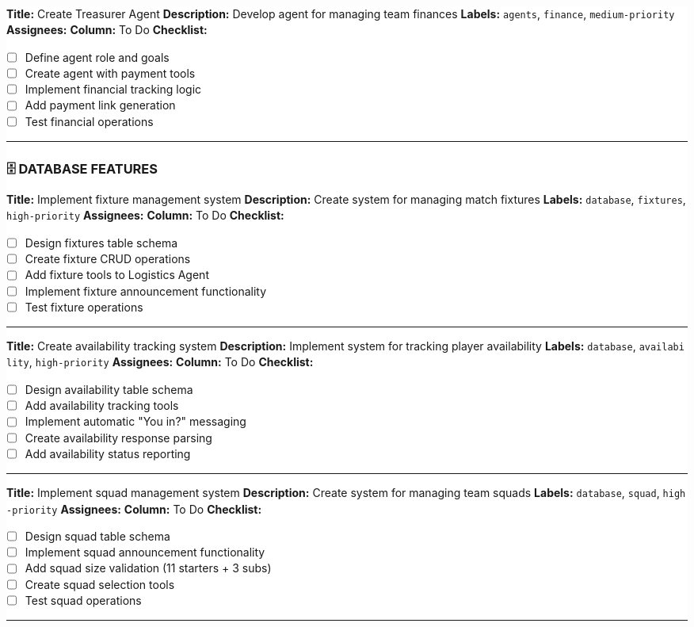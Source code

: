 
**Title:** Create Treasurer Agent
**Description:** Develop agent for managing team finances
**Labels:** `agents`, `finance`, `medium-priority`
**Assignees:** 
**Column:** To Do
**Checklist:**
- [ ] Define agent role and goals
- [ ] Create agent with payment tools
- [ ] Implement financial tracking logic
- [ ] Add payment link generation
- [ ] Test financial operations

---

### 🗄️ DATABASE FEATURES

**Title:** Implement fixture management system
**Description:** Create system for managing match fixtures
**Labels:** `database`, `fixtures`, `high-priority`
**Assignees:** 
**Column:** To Do
**Checklist:**
- [ ] Design fixtures table schema
- [ ] Create fixture CRUD operations
- [ ] Add fixture tools to Logistics Agent
- [ ] Implement fixture announcement functionality
- [ ] Test fixture operations

---

**Title:** Create availability tracking system
**Description:** Implement system for tracking player availability
**Labels:** `database`, `availability`, `high-priority`
**Assignees:** 
**Column:** To Do
**Checklist:**
- [ ] Design availability table schema
- [ ] Add availability tracking tools
- [ ] Implement automatic "You in?" messaging
- [ ] Create availability response parsing
- [ ] Add availability status reporting

---

**Title:** Implement squad management system
**Description:** Create system for managing team squads
**Labels:** `database`, `squad`, `high-priority`
**Assignees:** 
**Column:** To Do
**Checklist:**
- [ ] Design squad table schema
- [ ] Implement squad announcement functionality
- [ ] Add squad size validation (11 starters + 3 subs)
- [ ] Create squad selection tools
- [ ] Test squad operations

---